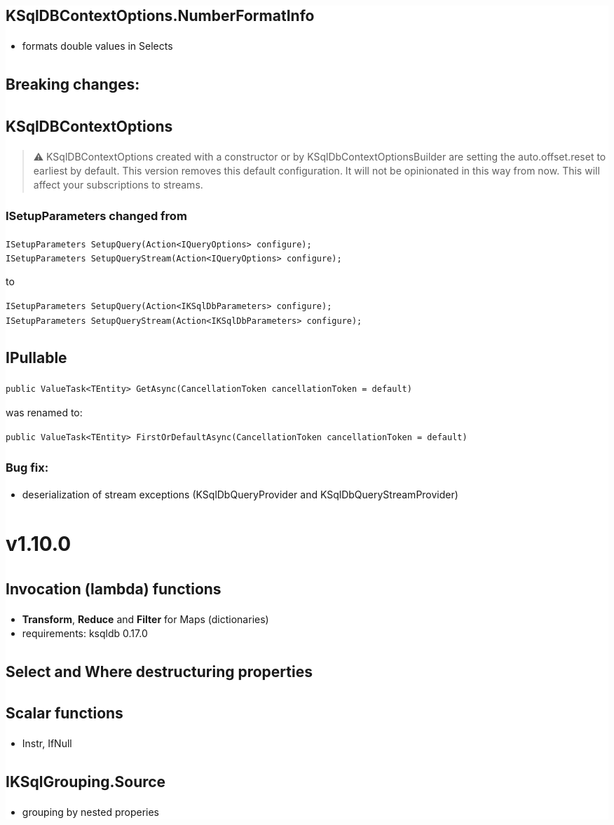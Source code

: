 ## KSqlDBContextOptions.NumberFormatInfo
- formats double values in Selects

## Breaking changes:

## KSqlDBContextOptions
> ⚠ KSqlDBContextOptions created with a constructor or by KSqlDbContextOptionsBuilder are setting the auto.offset.reset to earliest by default. This version removes this default configuration. It will not be opinionated in this way from now.
> This will affect your subscriptions to streams.

### ISetupParameters changed from
```
ISetupParameters SetupQuery(Action<IQueryOptions> configure);
ISetupParameters SetupQueryStream(Action<IQueryOptions> configure);
```
to
```
ISetupParameters SetupQuery(Action<IKSqlDbParameters> configure);
ISetupParameters SetupQueryStream(Action<IKSqlDbParameters> configure);
```

## IPullable
```
public ValueTask<TEntity> GetAsync(CancellationToken cancellationToken = default)
```
was renamed to:
```
public ValueTask<TEntity> FirstOrDefaultAsync(CancellationToken cancellationToken = default)
```

### Bug fix:
- deserialization of stream exceptions (KSqlDbQueryProvider and KSqlDbQueryStreamProvider)

# v1.10.0
## Invocation (lambda) functions
- **Transform**, **Reduce** and **Filter** for Maps (dictionaries)
- requirements: ksqldb 0.17.0

## Select and Where destructuring properties

## Scalar functions
- Instr, IfNull

## IKSqlGrouping.Source
- grouping by nested properies
